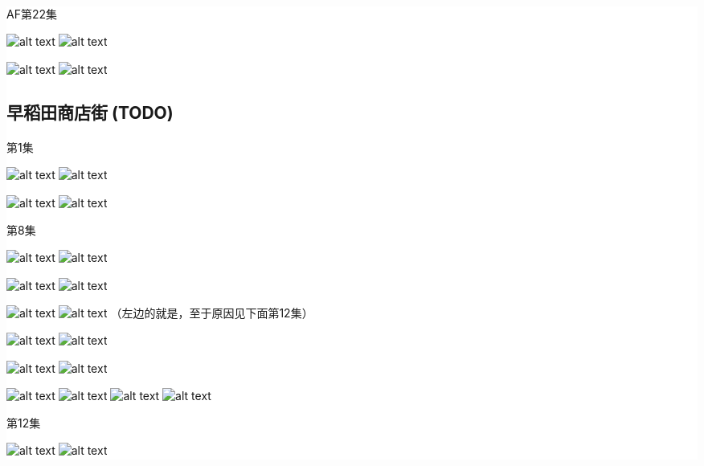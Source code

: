 AF第22集

![alt text](img/cla-af-22-8-s.jpg)
![alt text](img/cla-af-22-047.jpg)

![alt text](img/cla-af-22-9-s.jpg)
![alt text](img/cla-af-22-048.jpg)

## 早稻田商店街 (TODO)

第1集

![alt text](img/cla-1-45-s.jpg)
![alt text](img/cla-1-45.jpg)

![alt text](img/cla-1-46-s.jpg)
![alt text](img/cla-1-44.jpg)

第8集

![alt text](<img/Screenshot 2025-06-07 225604.png>)
![alt text](<img/Clannad 2007 EP08 [BluRay 1920x1080p 23.976fps x264-Hi10P FLACx2] - mawen1250.mkv_snapshot_17.12.044.png>)

![alt text](<img/Screenshot 2025-06-07 230720.png>)
![alt text](<img/Clannad 2007 EP08 [BluRay 1920x1080p 23.976fps x264-Hi10P FLACx2] - mawen1250.mkv_snapshot_17.20.475.png>)

![alt text](<img/Screenshot 2025-06-08 190057.png>)
![alt text](<img/Clannad 2007 EP08 [BluRay 1920x1080p 23.976fps x264-Hi10P FLACx2] - mawen1250.mkv_snapshot_17.36.223.png>) （左边的就是，至于原因见下面第12集）

![alt text](img/cla-12-23-s.jpg)
![alt text](<img/Clannad 2007 EP08 [BluRay 1920x1080p 23.976fps x264-Hi10P FLACx2] - mawen1250.mkv_snapshot_17.40.462.png>)

![alt text](<img/2025-06-07 23-19-46.jpg>)
![alt text](<img/Clannad 2007 EP08 [BluRay 1920x1080p 23.976fps x264-Hi10P FLACx2] - mawen1250.mkv_snapshot_17.44.775.png>)

![alt text](<img/2025-06-07 23-23-02.jpg>)
![alt text](<img/Clannad 2007 EP08 [BluRay 1920x1080p 23.976fps x264-Hi10P FLACx2] - mawen1250.mkv_snapshot_17.50.170.png>)
![alt text](<img/image9.png>)
![alt text](<img/Clannad 2007 EP08 [BluRay 1920x1080p 23.976fps x264-Hi10P FLACx2] - mawen1250.mkv_snapshot_18.01.454.png>)

第12集

![alt text](img/cla-12-23-s.jpg)
![alt text](img/cla-12-23.jpg)
